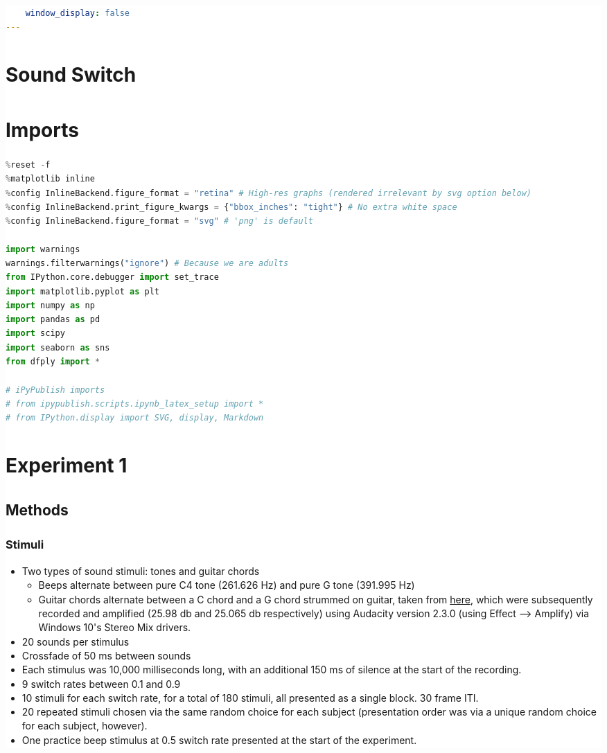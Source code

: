 ```yaml
    window_display: false
---
```


# Sound Switch


# Imports

```python
%reset -f
%matplotlib inline
%config InlineBackend.figure_format = "retina" # High-res graphs (rendered irrelevant by svg option below)
%config InlineBackend.print_figure_kwargs = {"bbox_inches": "tight"} # No extra white space
%config InlineBackend.figure_format = "svg" # 'png' is default
 
import warnings
warnings.filterwarnings("ignore") # Because we are adults
from IPython.core.debugger import set_trace
import matplotlib.pyplot as plt
import numpy as np
import pandas as pd
import scipy
import seaborn as sns
from dfply import *

# iPyPublish imports
# from ipypublish.scripts.ipynb_latex_setup import *
# from IPython.display import SVG, display, Markdown
```

# Experiment 1


## Methods


### Stimuli
- Two types of sound stimuli: tones and guitar chords
    - Beeps alternate between pure C4 tone (261.626 Hz) and pure G tone (391.995 Hz)
    - Guitar chords alternate between a C chord and a G chord strummed on guitar, taken from [here](https://www.apronus.com/music/onlineguitar.htm), which were subsequently recorded and amplified (25.98 db and 25.065 db respectively) using Audacity version 2.3.0 (using Effect --> Amplify) via Windows 10's Stereo Mix drivers.
- 20 sounds per stimulus
- Crossfade of 50 ms between sounds
- Each stimulus was 10,000 milliseconds long, with an additional 150 ms of silence at the start of the recording.
- 9 switch rates between 0.1 and 0.9
- 10 stimuli for each switch rate, for a total of 180 stimuli, all presented as a single block. 30 frame ITI.
- 20 repeated stimuli chosen via the same random choice for each subject (presentation order was via a unique random choice for each subject, however).
- One practice beep stimulus at 0.5 switch rate presented at the start of the experiment.
